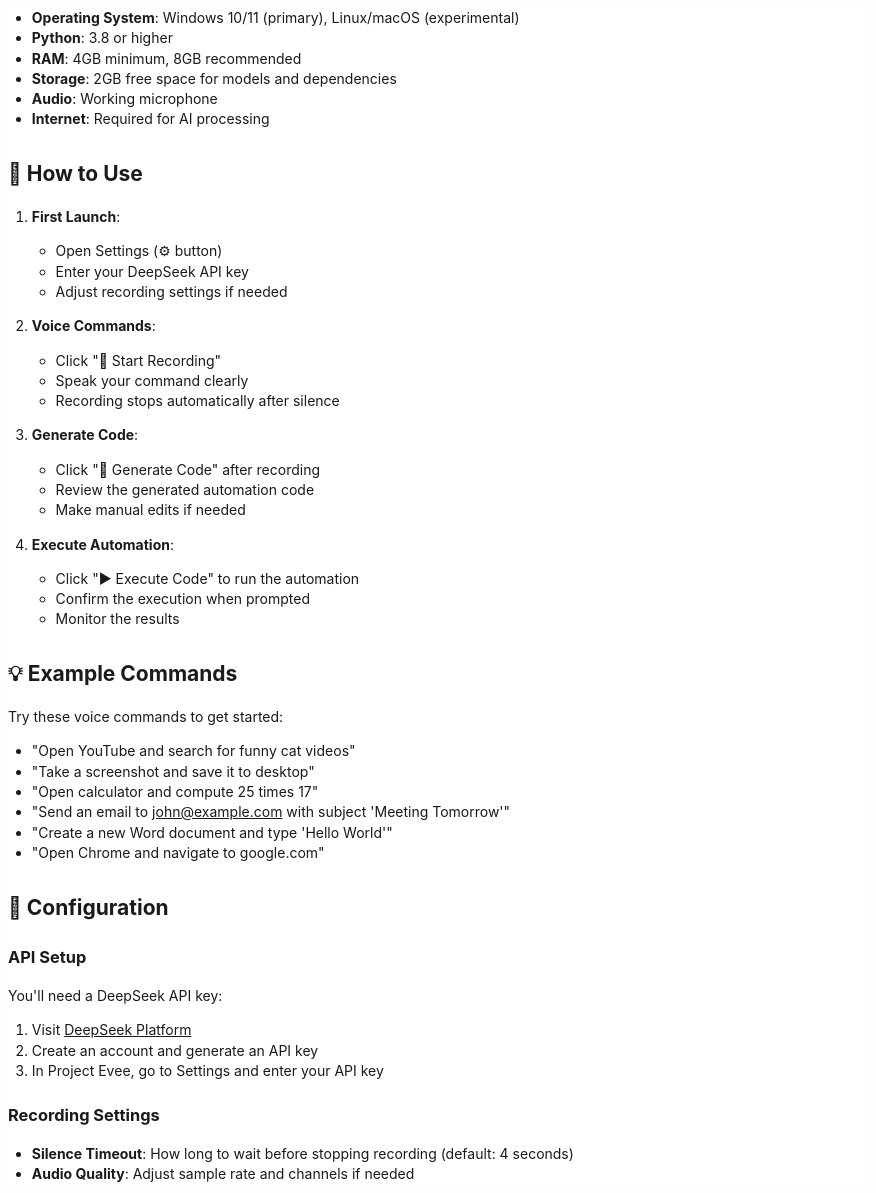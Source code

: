- **Operating System**: Windows 10/11 (primary), Linux/macOS (experimental)
- **Python**: 3.8 or higher
- **RAM**: 4GB minimum, 8GB recommended
- **Storage**: 2GB free space for models and dependencies
- **Audio**: Working microphone
- **Internet**: Required for AI processing

## 📖 How to Use

1. **First Launch**:
   - Open Settings (⚙️ button)
   - Enter your DeepSeek API key
   - Adjust recording settings if needed

2. **Voice Commands**:
   - Click "🎤 Start Recording"
   - Speak your command clearly
   - Recording stops automatically after silence

3. **Generate Code**:
   - Click "🤖 Generate Code" after recording
   - Review the generated automation code
   - Make manual edits if needed

4. **Execute Automation**:
   - Click "▶️ Execute Code" to run the automation
   - Confirm the execution when prompted
   - Monitor the results

## 💡 Example Commands

Try these voice commands to get started:

- "Open YouTube and search for funny cat videos"
- "Take a screenshot and save it to desktop"
- "Open calculator and compute 25 times 17"
- "Send an email to john@example.com with subject 'Meeting Tomorrow'"
- "Create a new Word document and type 'Hello World'"
- "Open Chrome and navigate to google.com"

## 🔧 Configuration

### API Setup

You'll need a DeepSeek API key:

1. Visit [DeepSeek Platform](https://platform.deepseek.com/)
2. Create an account and generate an API key
3. In Project Evee, go to Settings and enter your API key

### Recording Settings

- **Silence Timeout**: How long to wait before stopping recording (default: 4 seconds)
- **Audio Quality**: Adjust sample rate and channels if needed

